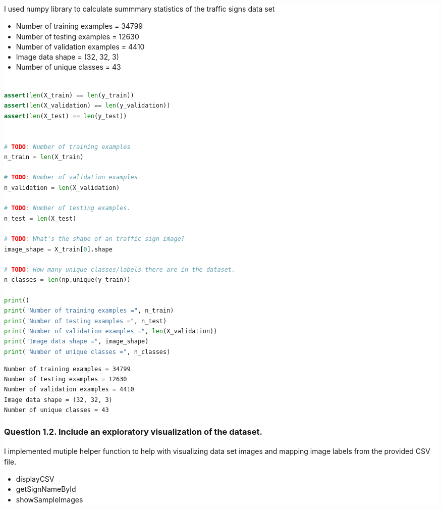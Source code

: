 I used numpy library to calculate summmary statistics of the traffic signs data set


* Number of training examples = 34799
* Number of testing examples = 12630
* Number of validation examples = 4410
* Image data shape = (32, 32, 3)
* Number of unique classes = 43



```python

assert(len(X_train) == len(y_train))
assert(len(X_validation) == len(y_validation))
assert(len(X_test) == len(y_test))


# TODO: Number of training examples
n_train = len(X_train)

# TODO: Number of validation examples
n_validation = len(X_validation)

# TODO: Number of testing examples.
n_test = len(X_test)

# TODO: What's the shape of an traffic sign image?
image_shape = X_train[0].shape

# TODO: How many unique classes/labels there are in the dataset.
n_classes = len(np.unique(y_train))

print()
print("Number of training examples =", n_train)
print("Number of testing examples =", n_test)
print("Number of validation examples =", len(X_validation))
print("Image data shape =", image_shape)
print("Number of unique classes =", n_classes)
```

    
    Number of training examples = 34799
    Number of testing examples = 12630
    Number of validation examples = 4410
    Image data shape = (32, 32, 3)
    Number of unique classes = 43
    

### Question 1.2. Include an exploratory visualization of the dataset.

I implemented mutiple helper function to help with visualizing data set images and mapping image labels from the provided CSV file.

* displayCSV
* getSignNameById
* showSampleImages
